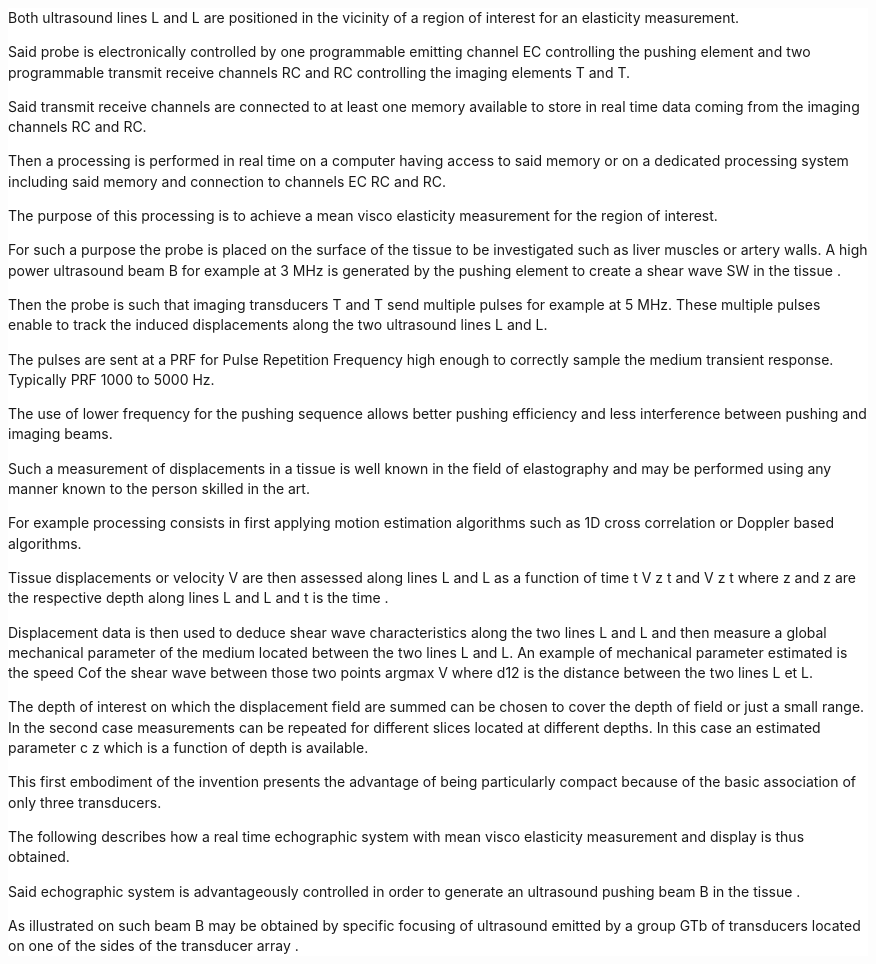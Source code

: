 Both ultrasound lines L and L are positioned in the vicinity of a region of interest for an elasticity measurement.

Said probe is electronically controlled by one programmable emitting channel EC controlling the pushing element and two programmable transmit receive channels RC and RC controlling the imaging elements T and T.

Said transmit receive channels are connected to at least one memory available to store in real time data coming from the imaging channels RC and RC.

Then a processing is performed in real time on a computer having access to said memory or on a dedicated processing system including said memory and connection to channels EC RC and RC.

The purpose of this processing is to achieve a mean visco elasticity measurement for the region of interest.

For such a purpose the probe is placed on the surface of the tissue to be investigated such as liver muscles or artery walls. A high power ultrasound beam B for example at 3 MHz is generated by the pushing element to create a shear wave SW in the tissue .

Then the probe is such that imaging transducers T and T send multiple pulses for example at 5 MHz. These multiple pulses enable to track the induced displacements along the two ultrasound lines L and L.

The pulses are sent at a PRF for Pulse Repetition Frequency high enough to correctly sample the medium transient response. Typically PRF 1000 to 5000 Hz.

The use of lower frequency for the pushing sequence allows better pushing efficiency and less interference between pushing and imaging beams.

Such a measurement of displacements in a tissue is well known in the field of elastography and may be performed using any manner known to the person skilled in the art.

For example processing consists in first applying motion estimation algorithms such as 1D cross correlation or Doppler based algorithms.

Tissue displacements or velocity V are then assessed along lines L and L as a function of time t V z t and V z t where z and z are the respective depth along lines L and L and t is the time .

Displacement data is then used to deduce shear wave characteristics along the two lines L and L and then measure a global mechanical parameter of the medium located between the two lines L and L. An example of mechanical parameter estimated is the speed Cof the shear wave between those two points argmax V where d12 is the distance between the two lines L et L.

The depth of interest on which the displacement field are summed can be chosen to cover the depth of field or just a small range. In the second case measurements can be repeated for different slices located at different depths. In this case an estimated parameter c z which is a function of depth is available.

This first embodiment of the invention presents the advantage of being particularly compact because of the basic association of only three transducers.

The following describes how a real time echographic system with mean visco elasticity measurement and display is thus obtained.

Said echographic system is advantageously controlled in order to generate an ultrasound pushing beam B in the tissue .

As illustrated on such beam B may be obtained by specific focusing of ultrasound emitted by a group GTb of transducers located on one of the sides of the transducer array .
